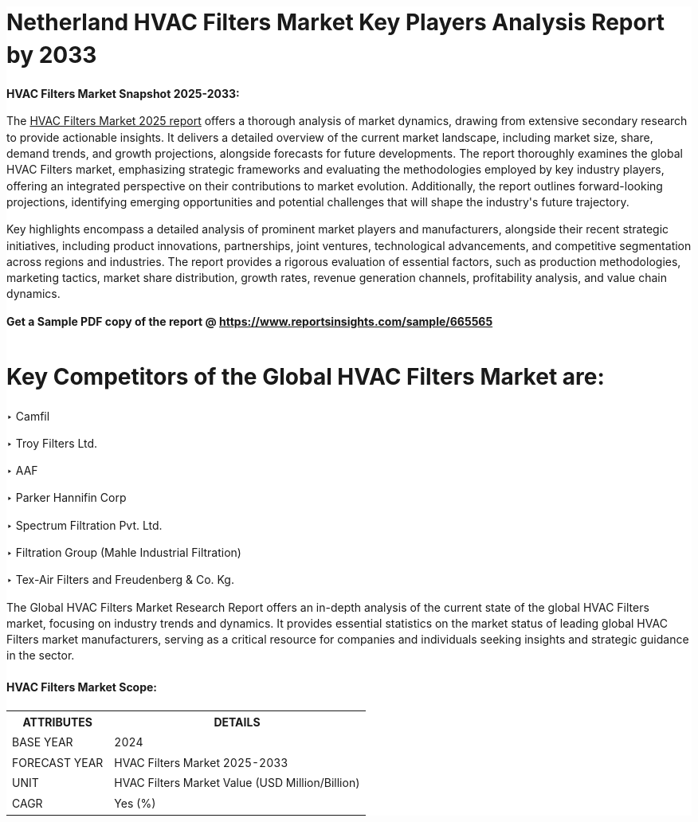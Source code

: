 # Netherland HVAC Filters Market Key Players Analysis Report by 2033

<strong>HVAC Filters Market Snapshot 2025-2033:</strong>

 The <a href=https://www.reportsinsights.com/sample/665565>HVAC Filters Market 2025 report</a> offers a thorough analysis of market dynamics, drawing from extensive secondary research to provide actionable insights. It delivers a detailed overview of the current market landscape, including market size, share, demand trends, and growth projections, alongside forecasts for future developments. The report thoroughly examines the global HVAC Filters market, emphasizing strategic frameworks and evaluating the methodologies employed by key industry players, offering an integrated perspective on their contributions to market evolution. Additionally, the report outlines forward-looking projections, identifying emerging opportunities and potential challenges that will shape the industry's future trajectory.

Key highlights encompass a detailed analysis of prominent market players and manufacturers, alongside their recent strategic initiatives, including product innovations, partnerships, joint ventures, technological advancements, and competitive segmentation across regions and industries. The report provides a rigorous evaluation of essential factors, such as production methodologies, marketing tactics, market share distribution, growth rates, revenue generation channels, profitability analysis, and value chain dynamics.

<strong>Get a Sample PDF copy of the report @ <a href=https://www.reportsinsights.com/sample/665565>https://www.reportsinsights.com/sample/665565</a></strong>

# <strong>Key Competitors of the Global HVAC Filters Market are:</strong>

‣ Camfil

‣ Troy Filters Ltd.

‣ AAF

‣ Parker Hannifin Corp

‣ Spectrum Filtration Pvt. Ltd.

‣ Filtration Group (Mahle Industrial Filtration)

‣ Tex-Air Filters and Freudenberg & Co. Kg.

The Global HVAC Filters Market Research Report offers an in-depth analysis of the current state of the global HVAC Filters market, focusing on industry trends and dynamics. It provides essential statistics on the market status of leading global HVAC Filters market manufacturers, serving as a critical resource for companies and individuals seeking insights and strategic guidance in the sector.

<h4>HVAC Filters Market Scope:</h4>
<table>
<tr>
<th>ATTRIBUTES</th>
<th>DETAILS</th>
</tr>
<tr>
<td>BASE YEAR</td>
<td>2024</td>
</tr>
<tr>
<td>FORECAST YEAR</td>
<td>HVAC Filters Market 2025-2033</td>
</tr>
<tr>
<td>UNIT</td>
<td>HVAC Filters Market Value (USD Million/Billion)</td>
<tr>
<td>CAGR</td>
<td>Yes (%)</td>